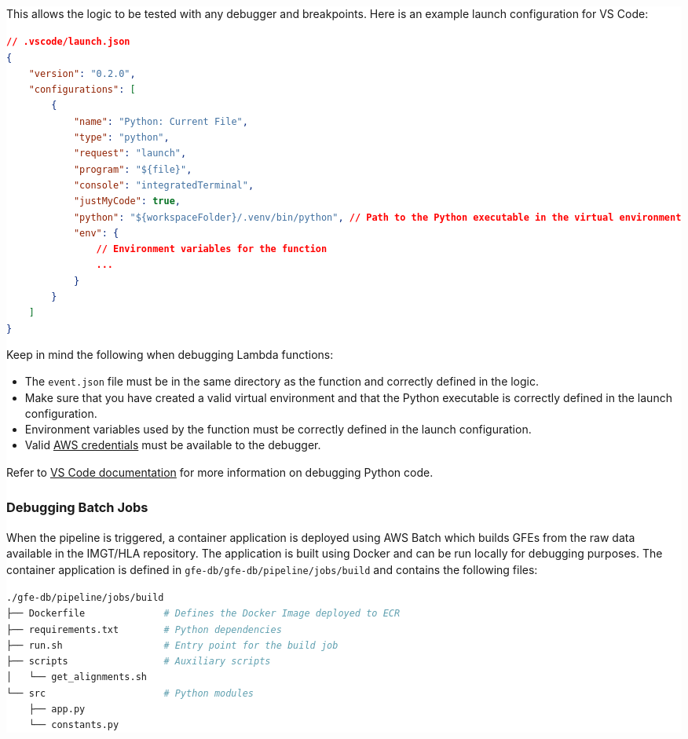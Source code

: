 This allows the logic to be tested with any debugger and breakpoints. Here is an example launch configuration for VS Code:
```json
// .vscode/launch.json
{
    "version": "0.2.0",
    "configurations": [
        {
            "name": "Python: Current File",
            "type": "python",
            "request": "launch",
            "program": "${file}",
            "console": "integratedTerminal",
            "justMyCode": true,
            "python": "${workspaceFolder}/.venv/bin/python", // Path to the Python executable in the virtual environment
            "env": {
                // Environment variables for the function
                ...
            }
        }
    ]
}
```

Keep in mind the following when debugging Lambda functions:
* The `event.json` file must be in the same directory as the function and correctly defined in the logic. 
* Make sure that you have created a valid virtual environment and that the Python executable is correctly defined in the launch configuration.
* Environment variables used by the function must be correctly defined in the launch configuration.
* Valid [AWS credentials](#aws-credentials) must be available to the debugger.

Refer to [VS Code documentation](https://code.visualstudio.com/docs/python/debugging) for more information on debugging Python code.

### Debugging Batch Jobs
When the pipeline is triggered, a container application is deployed using AWS Batch which builds GFEs from the raw data available in the IMGT/HLA repository. The application is built using Docker and can be run locally for debugging purposes. The container application is defined in `gfe-db/gfe-db/pipeline/jobs/build` and contains the following files:
```bash
./gfe-db/pipeline/jobs/build
├── Dockerfile              # Defines the Docker Image deployed to ECR
├── requirements.txt        # Python dependencies
├── run.sh                  # Entry point for the build job
├── scripts                 # Auxiliary scripts
│   └── get_alignments.sh
└── src                     # Python modules
    ├── app.py
    └── constants.py
```
